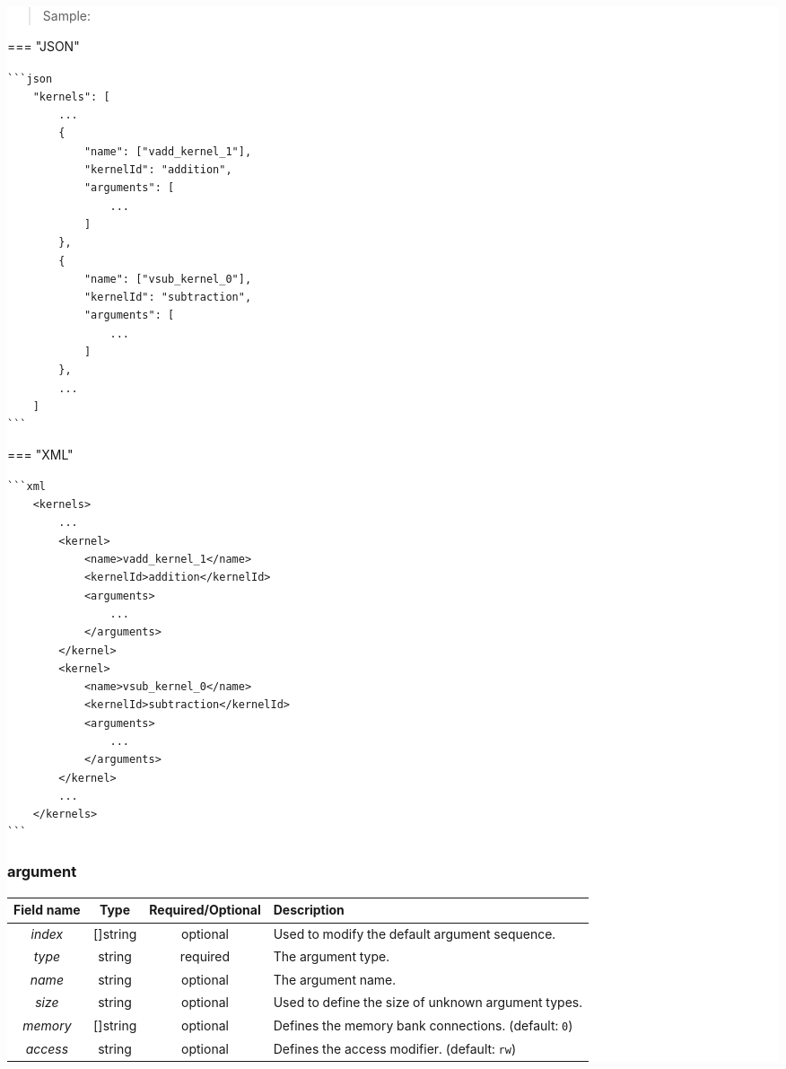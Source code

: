 > Sample:

=== "JSON"

	```json
		"kernels": [
			...
			{
				"name": ["vadd_kernel_1"],
				"kernelId": "addition",
				"arguments": [
					...
				]
			},
			{
				"name": ["vsub_kernel_0"],
				"kernelId": "subtraction",
				"arguments": [
					...
				]
			},
			...
		]
	```

=== "XML"

	```xml
		<kernels>
			...
			<kernel>
				<name>vadd_kernel_1</name>
				<kernelId>addition</kernelId>
				<arguments>
					...
				</arguments>
			</kernel>
			<kernel>
				<name>vsub_kernel_0</name>
				<kernelId>subtraction</kernelId>
				<arguments>
					...
				</arguments>
			</kernel>
			...
		</kernels>
	```

### argument

| Field name | Type     | Required/Optional | Description                                         |
| :--------: | :------: | :---------------: | :-------------------------------------------------- |
| *index*    | []string | optional          | Used to modify the default argument sequence.       |
| *type*     | string   | required          | The argument type.                                  |
| *name*     | string   | optional          | The argument name.                                  |
| *size*     | string   | optional          | Used to define the size of unknown argument types.  |
| *memory*   | []string | optional          | Defines the memory bank connections. (default: `0`) |
| *access*   | string   | optional          | Defines the access modifier. (default: `rw`)        |
